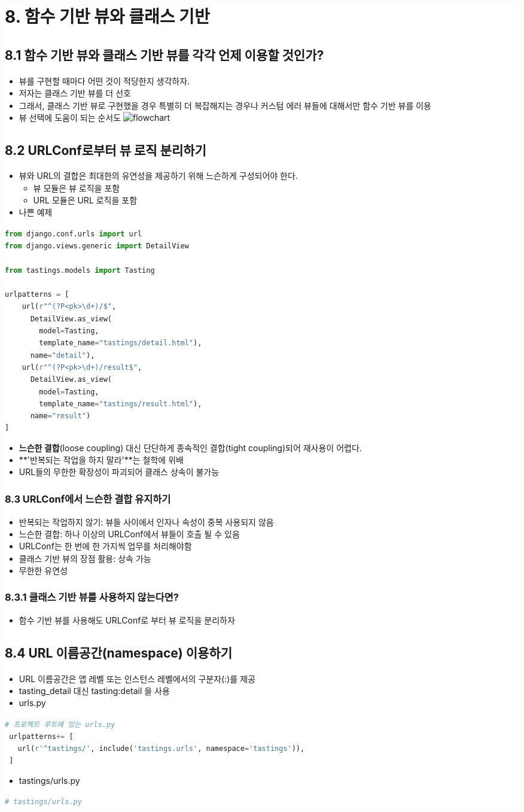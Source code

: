 # 8. 함수 기반 뷰와 클래스 기반 

## 8.1 함수 기반 뷰와 클래스 기반 뷰를 각각 언제 이용할 것인가? 

- 뷰를 구현할 때마다 어떤 것이 적당한지 생각하자.
- 저자는 클래스 기반 뷰를 더 선호
- 그래서, 클래스 기반 뷰로 구현했을 경우 특별히 더 복잡해지는 경우나 커스텀 에러 뷰들에 대해서만 함수 기반 뷰를 이용
- 뷰 선택에 도움이 되는 순서도 ![flowchart](http://i.imgur.com/lAu1qcO.jpg)

## 8.2 URLConf로부터 뷰 로직 분리하기

- 뷰와 URL의 결합은 최대한의 유연성을 제공하기 위해 느슨하게 구성되어야 한다.
    - 뷰 모듈은 뷰 로직을 포함
    - URL 모듈은 URL 로직을 포함
- 나쁜 예제
```python
from django.conf.urls import url
from django.views.generic import DetailView

from tastings.models import Tasting

urlpatterns = [
    url(r"^(?P<pk>\d+)/$",
      DetailView.as_view(
        model=Tasting,
        template_name="tastings/detail.html"),
      name="detail"),
    url(r"^(?P<pk>\d+)/result$",
      DetailView.as_view(
        model=Tasting,
        template_name="tastings/result.html"),
      name="result")
]
```
- **느슨한 결합**(loose coupling) 대신 단단하게 종속적인 결합(tight coupling)되어 재사용이 어렵다.
- **'반복되는 작업을 하지 말라'**는 철학에 위배
- URL들의 무한한 확장성이 파괴되어 클래스 상속이 불가능

### 8.3 URLConf에서 느슨한 결합 유지하기
- 반복되는 작업하지 않기: 뷰들 사이에서 인자나 속성이 중복 사용되지 않음
- 느슨한 결합: 하나 이상의 URLConf에서 뷰들이 호출 될 수 있음
- URLConf는 한 번에 한 가지씩 업무를 처리해야함
- 클래스 기반 뷰의 장점 활용: 상속 가능
- 무한한 유연성

### 8.3.1 클래스 기반 뷰를 사용하지 않는다면?
- 함수 기반 뷰를 사용해도 URLConf로 부터 뷰 로직을 분리하자

## 8.4 URL 이름공간(namespace) 이용하기
- URL 이름공간은 앱 레벨 또는 인스턴스 레벨에서의 구분자(:)를 제공
- tasting_detail 대신 tasting:detail 을 사용
- urls.py
```python
# 프로젝트 루트에 있는 urls.py
 urlpatterns+= [
   url(r'^tastings/', include('tastings.urls', namespace='tastings')),
 ]
```
- tastings/urls.py
```python
# tastings/urls.py
```